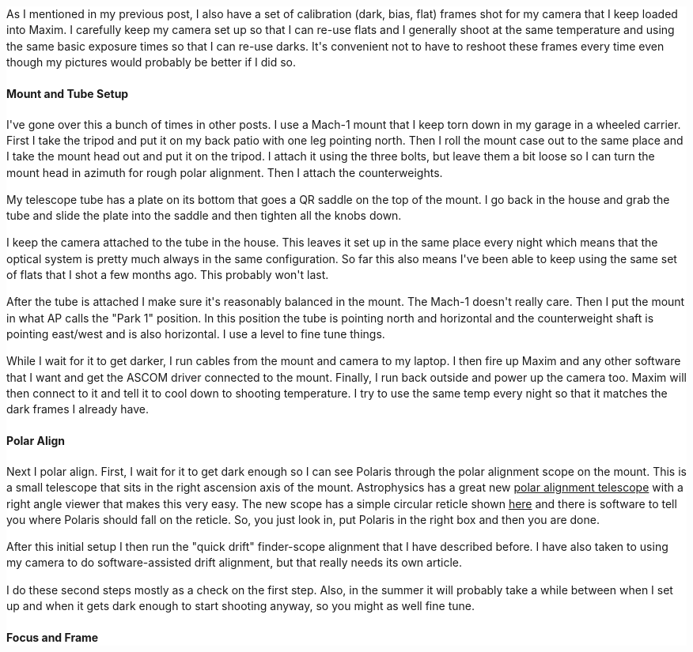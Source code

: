 As I mentioned in my previous post, I also have a set of calibration (dark, bias, flat) frames shot for my camera that I keep loaded into Maxim. I carefully keep my camera set up  so that I can re-use flats and I generally shoot at the same temperature and using the same basic exposure times so that I can re-use darks. It's convenient not to have to reshoot these frames every time even though my pictures would probably be better if I did so.

<h4>
Mount and Tube Setup</h4>

I've gone over this a bunch of times in other posts. I use a Mach-1 mount that I keep torn down in my garage in a wheeled carrier. First I take the tripod and put it on my back patio with one leg pointing north. Then I roll the mount case out to the same place and I take the mount head out and put it on the tripod. I attach it using the three bolts, but leave them a bit loose so I can turn the mount head in azimuth for rough polar alignment. Then I attach the counterweights. 

My telescope tube has a plate on its bottom that goes a QR saddle on the top of the mount. I go back in the house and grab the tube and slide the plate into the saddle and then tighten all the knobs down.

I keep the camera attached to the tube in the house. This leaves it set up in the same place every night which means that the optical system is pretty much always in the same configuration. So far this also means I've been able to keep using the same set of flats that I shot a few months ago. This probably won't last.

After the tube is attached I make sure it's reasonably balanced in the mount. The Mach-1 doesn't really care. Then I put the mount in what AP calls the "Park 1" position. In this position the tube is pointing north and horizontal and the counterweight shaft is pointing east/west and is also horizontal. I use a level to fine tune things.

While I wait for it to get darker, I run cables from the mount and camera to my laptop. I then fire up Maxim and any other software that I want and get the ASCOM driver connected to the mount. Finally, I run back outside and power up the camera too. Maxim will then connect to it and tell it to cool down to shooting temperature. I try to use the same temp every night so that it matches the dark frames I already have.

<h4>
Polar Align</h4>

Next I polar align. First, I wait for it to get dark enough so I can see Polaris through the polar alignment scope on the mount. This is a small telescope that sits in the right ascension axis of the mount. Astrophysics has a great new <a href="http://www.astro-physics.com/products/accessories/mounting_acc/mounting_acc.htm#rapas">polar alignment telescope</a> with a right angle viewer that makes this very easy. The new scope has a simple circular reticle shown <a href="http://www.astro-physics.com/products/accessories/mounting_acc/RAPAS-1.jpg">here</a> and there is software to tell you where Polaris should fall on the reticle. So, you just look in, put Polaris in the right box and then you are done.

After this initial setup I then run the "quick drift" finder-scope alignment that I have described before. I have also taken to using my camera to do software-assisted drift alignment, but that really needs its own article. 

I do these second steps mostly as a check on the first step. Also, in the summer it will probably take a while between when I set up and when it gets dark enough to start shooting anyway, so you might as well fine tune.

<h4>
Focus and Frame</h4>
